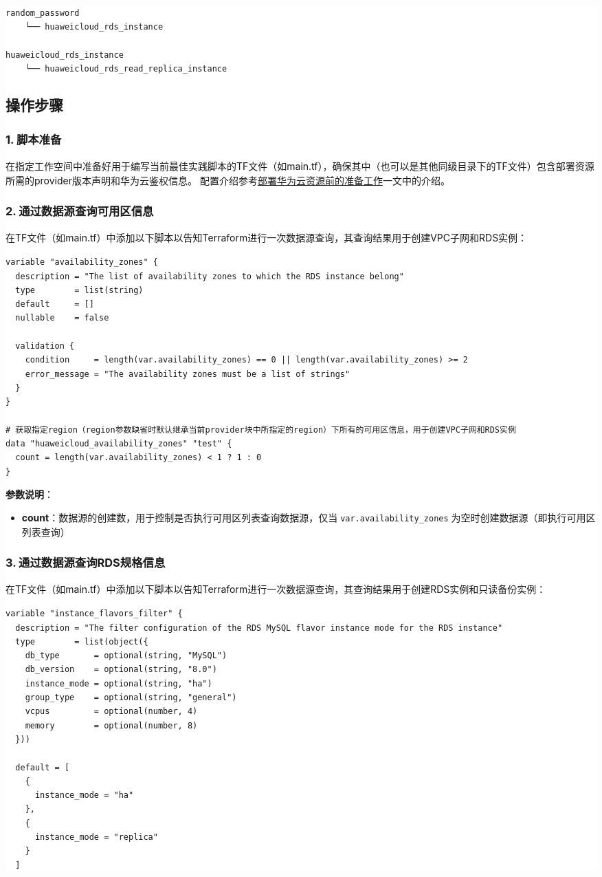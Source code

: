 ```
random_password
    └── huaweicloud_rds_instance

huaweicloud_rds_instance
    └── huaweicloud_rds_read_replica_instance
```

## 操作步骤

### 1. 脚本准备

在指定工作空间中准备好用于编写当前最佳实践脚本的TF文件（如main.tf），确保其中（也可以是其他同级目录下的TF文件）包含部署资源所需的provider版本声明和华为云鉴权信息。
配置介绍参考[部署华为云资源前的准备工作](../docs/introductions/prepare_before_deploy.md)一文中的介绍。

### 2. 通过数据源查询可用区信息

在TF文件（如main.tf）中添加以下脚本以告知Terraform进行一次数据源查询，其查询结果用于创建VPC子网和RDS实例：

```hcl
variable "availability_zones" {
  description = "The list of availability zones to which the RDS instance belong"
  type        = list(string)
  default     = []
  nullable    = false

  validation {
    condition     = length(var.availability_zones) == 0 || length(var.availability_zones) >= 2
    error_message = "The availability zones must be a list of strings"
  }
}

# 获取指定region（region参数缺省时默认继承当前provider块中所指定的region）下所有的可用区信息，用于创建VPC子网和RDS实例
data "huaweicloud_availability_zones" "test" {
  count = length(var.availability_zones) < 1 ? 1 : 0
}
```

**参数说明**：
- **count**：数据源的创建数，用于控制是否执行可用区列表查询数据源，仅当 `var.availability_zones` 为空时创建数据源（即执行可用区列表查询）

### 3. 通过数据源查询RDS规格信息

在TF文件（如main.tf）中添加以下脚本以告知Terraform进行一次数据源查询，其查询结果用于创建RDS实例和只读备份实例：

```hcl
variable "instance_flavors_filter" {
  description = "The filter configuration of the RDS MySQL flavor instance mode for the RDS instance"
  type        = list(object({
    db_type       = optional(string, "MySQL")
    db_version    = optional(string, "8.0")
    instance_mode = optional(string, "ha")
    group_type    = optional(string, "general")
    vcpus         = optional(number, 4)
    memory        = optional(number, 8)
  }))

  default = [
    {
      instance_mode = "ha"
    },
    {
      instance_mode = "replica"
    }
  ]
```